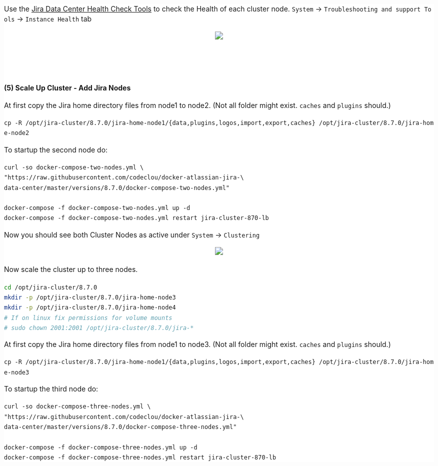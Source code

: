 Use the [Jira Data Center Health Check Tools](https://confluence.atlassian.com/enterprise/jira-data-center-health-check-tools-644580752.html)
to check the Health of each cluster node. `System` → `Troubleshooting and support Tools` → `Instance Health` tab

<p align="center"><img src="https://user-images.githubusercontent.com/12599965/64064796-98fb8000-cc06-11e9-85c3-3e28217e4c79.png" width="80%"/></p>
&nbsp;

&nbsp;

**(5) Scale Up Cluster - Add Jira Nodes**

At first copy the Jira home directory files from node1 to node2. (Not all folder might exist. `caches` and `plugins` should.)

```
cp -R /opt/jira-cluster/8.7.0/jira-home-node1/{data,plugins,logos,import,export,caches} /opt/jira-cluster/8.7.0/jira-home-node2
```

To startup the second node do:

```
curl -so docker-compose-two-nodes.yml \
"https://raw.githubusercontent.com/codeclou/docker-atlassian-jira-\
data-center/master/versions/8.7.0/docker-compose-two-nodes.yml"

docker-compose -f docker-compose-two-nodes.yml up -d
docker-compose -f docker-compose-two-nodes.yml restart jira-cluster-870-lb
```

Now you should see both Cluster Nodes as active under `System` → `Clustering`

<p align="center"><img src="https://user-images.githubusercontent.com/12599965/71469542-caa5e180-27c9-11ea-9198-e7c1b1a72eaa.png" width="80%"/></p>

Now scale the cluster up to three nodes.

```bash
cd /opt/jira-cluster/8.7.0
mkdir -p /opt/jira-cluster/8.7.0/jira-home-node3
mkdir -p /opt/jira-cluster/8.7.0/jira-home-node4
# If on linux fix permissions for volume mounts
# sudo chown 2001:2001 /opt/jira-cluster/8.7.0/jira-*
```

At first copy the Jira home directory files from node1 to node3. (Not all folder might exist. `caches` and `plugins` should.)

```
cp -R /opt/jira-cluster/8.7.0/jira-home-node1/{data,plugins,logos,import,export,caches} /opt/jira-cluster/8.7.0/jira-home-node3
```

To startup the third node do:

```
curl -so docker-compose-three-nodes.yml \
"https://raw.githubusercontent.com/codeclou/docker-atlassian-jira-\
data-center/master/versions/8.7.0/docker-compose-three-nodes.yml"

docker-compose -f docker-compose-three-nodes.yml up -d
docker-compose -f docker-compose-three-nodes.yml restart jira-cluster-870-lb
```
